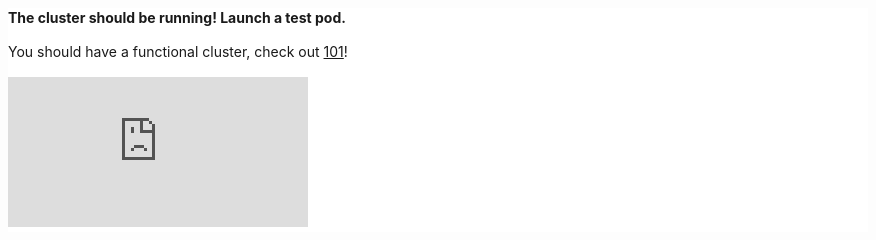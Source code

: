 **The cluster should be running! Launch a test pod.**

You should have a functional cluster, check out [101](../../../docs/user-guide/walkthrough/README.html)!



[![Analytics](https://kubernetes-site.appspot.com/UA-36037335-10/GitHub/docs/getting-started-guides/centos/centos_manual_config.md?pixel)]()


